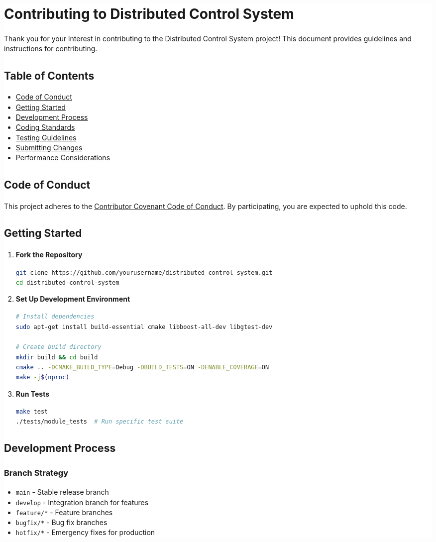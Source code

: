 # Contributing to Distributed Control System

Thank you for your interest in contributing to the Distributed Control System project! This document provides guidelines and instructions for contributing.

## Table of Contents

- [Code of Conduct](#code-of-conduct)
- [Getting Started](#getting-started)
- [Development Process](#development-process)
- [Coding Standards](#coding-standards)
- [Testing Guidelines](#testing-guidelines)
- [Submitting Changes](#submitting-changes)
- [Performance Considerations](#performance-considerations)

## Code of Conduct

This project adheres to the [Contributor Covenant Code of Conduct](https://www.contributor-covenant.org/). By participating, you are expected to uphold this code.

## Getting Started

1. **Fork the Repository**
   ```bash
   git clone https://github.com/yourusername/distributed-control-system.git
   cd distributed-control-system
   ```

2. **Set Up Development Environment**
   ```bash
   # Install dependencies
   sudo apt-get install build-essential cmake libboost-all-dev libgtest-dev
   
   # Create build directory
   mkdir build && cd build
   cmake .. -DCMAKE_BUILD_TYPE=Debug -DBUILD_TESTS=ON -DENABLE_COVERAGE=ON
   make -j$(nproc)
   ```

3. **Run Tests**
   ```bash
   make test
   ./tests/module_tests  # Run specific test suite
   ```

## Development Process

### Branch Strategy

- `main` - Stable release branch
- `develop` - Integration branch for features
- `feature/*` - Feature branches
- `bugfix/*` - Bug fix branches
- `hotfix/*` - Emergency fixes for production
